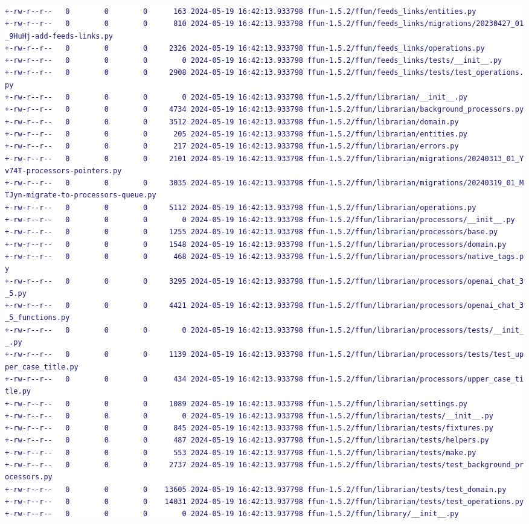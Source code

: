 ```diff
+-rw-r--r--   0        0        0      163 2024-05-19 16:42:13.933798 ffun-1.5.2/ffun/feeds_links/entities.py
+-rw-r--r--   0        0        0      810 2024-05-19 16:42:13.933798 ffun-1.5.2/ffun/feeds_links/migrations/20230427_01_9HuHj-add-feeds-links.py
+-rw-r--r--   0        0        0     2326 2024-05-19 16:42:13.933798 ffun-1.5.2/ffun/feeds_links/operations.py
+-rw-r--r--   0        0        0        0 2024-05-19 16:42:13.933798 ffun-1.5.2/ffun/feeds_links/tests/__init__.py
+-rw-r--r--   0        0        0     2908 2024-05-19 16:42:13.933798 ffun-1.5.2/ffun/feeds_links/tests/test_operations.py
+-rw-r--r--   0        0        0        0 2024-05-19 16:42:13.933798 ffun-1.5.2/ffun/librarian/__init__.py
+-rw-r--r--   0        0        0     4734 2024-05-19 16:42:13.933798 ffun-1.5.2/ffun/librarian/background_processors.py
+-rw-r--r--   0        0        0     3512 2024-05-19 16:42:13.933798 ffun-1.5.2/ffun/librarian/domain.py
+-rw-r--r--   0        0        0      205 2024-05-19 16:42:13.933798 ffun-1.5.2/ffun/librarian/entities.py
+-rw-r--r--   0        0        0      217 2024-05-19 16:42:13.933798 ffun-1.5.2/ffun/librarian/errors.py
+-rw-r--r--   0        0        0     2101 2024-05-19 16:42:13.933798 ffun-1.5.2/ffun/librarian/migrations/20240313_01_Yv74T-processors-pointers.py
+-rw-r--r--   0        0        0     3035 2024-05-19 16:42:13.933798 ffun-1.5.2/ffun/librarian/migrations/20240319_01_MTJyn-migrate-to-processors-queue.py
+-rw-r--r--   0        0        0     5112 2024-05-19 16:42:13.933798 ffun-1.5.2/ffun/librarian/operations.py
+-rw-r--r--   0        0        0        0 2024-05-19 16:42:13.933798 ffun-1.5.2/ffun/librarian/processors/__init__.py
+-rw-r--r--   0        0        0     1255 2024-05-19 16:42:13.933798 ffun-1.5.2/ffun/librarian/processors/base.py
+-rw-r--r--   0        0        0     1548 2024-05-19 16:42:13.933798 ffun-1.5.2/ffun/librarian/processors/domain.py
+-rw-r--r--   0        0        0      468 2024-05-19 16:42:13.933798 ffun-1.5.2/ffun/librarian/processors/native_tags.py
+-rw-r--r--   0        0        0     3295 2024-05-19 16:42:13.933798 ffun-1.5.2/ffun/librarian/processors/openai_chat_3_5.py
+-rw-r--r--   0        0        0     4421 2024-05-19 16:42:13.933798 ffun-1.5.2/ffun/librarian/processors/openai_chat_3_5_functions.py
+-rw-r--r--   0        0        0        0 2024-05-19 16:42:13.933798 ffun-1.5.2/ffun/librarian/processors/tests/__init__.py
+-rw-r--r--   0        0        0     1139 2024-05-19 16:42:13.933798 ffun-1.5.2/ffun/librarian/processors/tests/test_upper_case_title.py
+-rw-r--r--   0        0        0      434 2024-05-19 16:42:13.933798 ffun-1.5.2/ffun/librarian/processors/upper_case_title.py
+-rw-r--r--   0        0        0     1089 2024-05-19 16:42:13.933798 ffun-1.5.2/ffun/librarian/settings.py
+-rw-r--r--   0        0        0        0 2024-05-19 16:42:13.933798 ffun-1.5.2/ffun/librarian/tests/__init__.py
+-rw-r--r--   0        0        0      845 2024-05-19 16:42:13.933798 ffun-1.5.2/ffun/librarian/tests/fixtures.py
+-rw-r--r--   0        0        0      487 2024-05-19 16:42:13.937798 ffun-1.5.2/ffun/librarian/tests/helpers.py
+-rw-r--r--   0        0        0      553 2024-05-19 16:42:13.937798 ffun-1.5.2/ffun/librarian/tests/make.py
+-rw-r--r--   0        0        0     2737 2024-05-19 16:42:13.937798 ffun-1.5.2/ffun/librarian/tests/test_background_processors.py
+-rw-r--r--   0        0        0    13605 2024-05-19 16:42:13.937798 ffun-1.5.2/ffun/librarian/tests/test_domain.py
+-rw-r--r--   0        0        0    14031 2024-05-19 16:42:13.937798 ffun-1.5.2/ffun/librarian/tests/test_operations.py
+-rw-r--r--   0        0        0        0 2024-05-19 16:42:13.937798 ffun-1.5.2/ffun/library/__init__.py
```